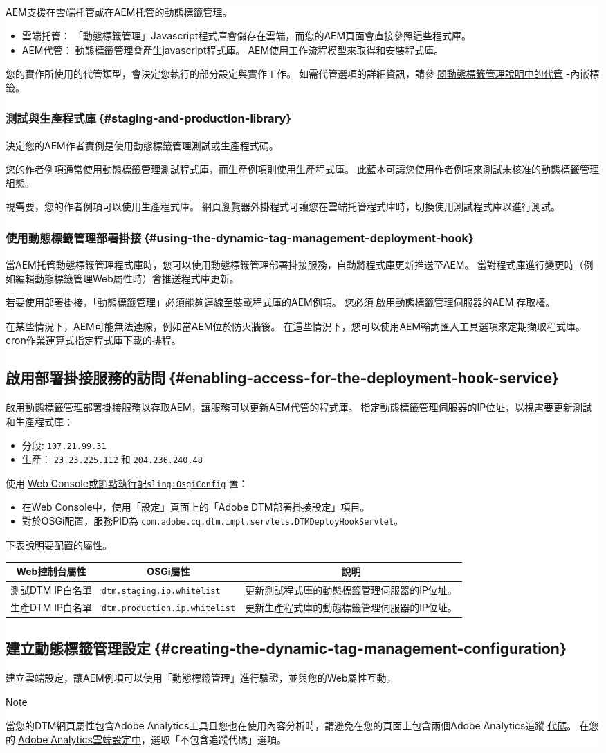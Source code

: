AEM支援在雲端托管或在AEM托管的動態標籤管理。

* 雲端托管： 「動態標籤管理」Javascript程式庫會儲存在雲端，而您的AEM頁面會直接參照這些程式庫。
* AEM代管： 動態標籤管理會產生javascript程式庫。 AEM使用工作流程模型來取得和安裝程式庫。

您的實作所使用的代管類型，會決定您執行的部分設定與實作工作。 如需代管選項的詳細資訊，請參 [閱動態標籤管理說明中的代管](https://microsite.omniture.com/t2/help/en_US/dtm/#Hosting__Embed_Tab) -內嵌標籤。

### 測試與生產程式庫 {#staging-and-production-library}

決定您的AEM作者實例是使用動態標籤管理測試或生產程式碼。

您的作者例項通常使用動態標籤管理測試程式庫，而生產例項則使用生產程式庫。 此藍本可讓您使用作者例項來測試未核准的動態標籤管理組態。

視需要，您的作者例項可以使用生產程式庫。 網頁瀏覽器外掛程式可讓您在雲端托管程式庫時，切換使用測試程式庫以進行測試。

### 使用動態標籤管理部署掛接 {#using-the-dynamic-tag-management-deployment-hook}

當AEM托管動態標籤管理程式庫時，您可以使用動態標籤管理部署掛接服務，自動將程式庫更新推送至AEM。 當對程式庫進行變更時（例如編輯動態標籤管理Web屬性時）會推送程式庫更新。

若要使用部署掛接，「動態標籤管理」必須能夠連線至裝載程式庫的AEM例項。 您必須 [啟用動態標籤管理伺服器的AEM](/help/sites-administering/dtm.md#enabling-access-for-the-deployment-hook-service) 存取權。

在某些情況下，AEM可能無法連線，例如當AEM位於防火牆後。 在這些情況下，您可以使用AEM輪詢匯入工具選項來定期擷取程式庫。 cron作業運算式指定程式庫下載的排程。

## 啟用部署掛接服務的訪問 {#enabling-access-for-the-deployment-hook-service}

啟用動態標籤管理部署掛接服務以存取AEM，讓服務可以更新AEM代管的程式庫。 指定動態標籤管理伺服器的IP位址，以視需要更新測試和生產程式庫：

* 分段: `107.21.99.31`
* 生產： `23.23.225.112` 和 `204.236.240.48`

使用 [Web Console或節點執行配](/help/sites-deploying/configuring-osgi.md#osgi-configuration-with-the-web-console)[`sling:OsgiConfig`](/help/sites-deploying/configuring-osgi.md#osgi-configuration-in-the-repository) 置：

* 在Web Console中，使用「設定」頁面上的「Adobe DTM部署掛接設定」項目。
* 對於OSGi配置，服務PID為 `com.adobe.cq.dtm.impl.servlets.DTMDeployHookServlet`。

下表說明要配置的屬性。

| Web控制台屬性 | OSGi屬性 | 說明 |
|---|---|---|
| 測試DTM IP白名單 | `dtm.staging.ip.whitelist` | 更新測試程式庫的動態標籤管理伺服器的IP位址。 |
| 生產DTM IP白名單 | `dtm.production.ip.whitelist` | 更新生產程式庫的動態標籤管理伺服器的IP位址。 |

## 建立動態標籤管理設定 {#creating-the-dynamic-tag-management-configuration}

建立雲端設定，讓AEM例項可以使用「動態標籤管理」進行驗證，並與您的Web屬性互動。

>[!NOTE]
>
>當您的DTM網頁屬性包含Adobe Analytics工具且您也在使用內容分析時，請避免在您的頁面上包含兩個Adobe Analytics追蹤 [代碼](/help/sites-authoring/content-insights.md)。 在您的 [Adobe Analytics雲端設定中](/help/sites-administering/adobeanalytics-connect.md#configuring-the-connection-to-adobe-analytics)，選取「不包含追蹤代碼」選項。
